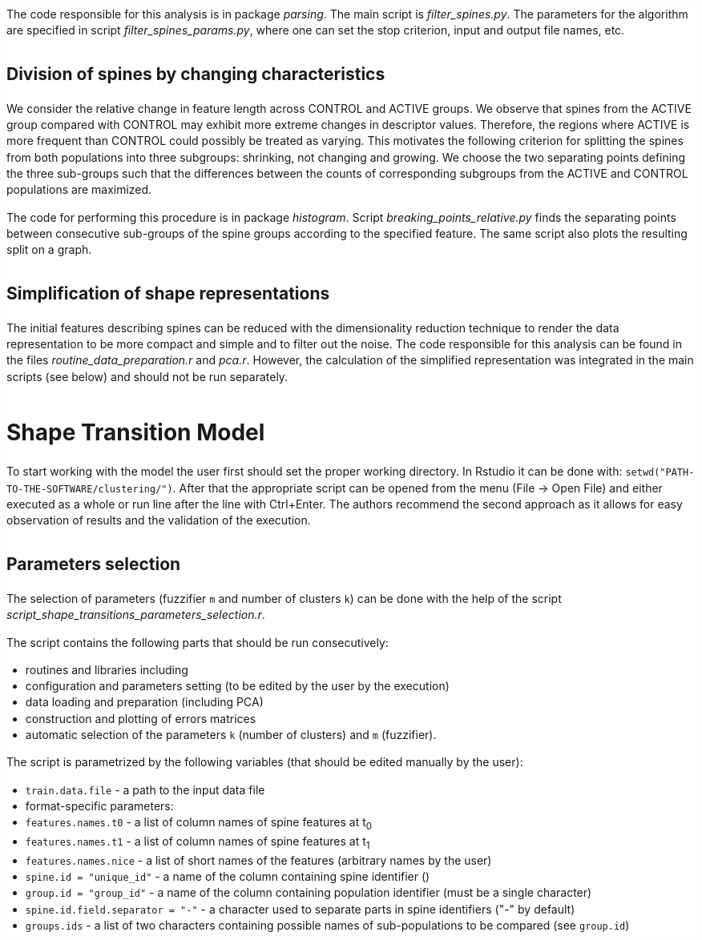 The code responsible for this analysis is in package *parsing*. The main script is *filter_spines.py*. The parameters for the algorithm are specified in script *filter_spines_params.py*, where one can set the stop criterion, input and output file names, etc.

## Division of spines by changing characteristics

We consider the relative change in feature length across CONTROL and ACTIVE groups. We observe that spines from the ACTIVE group
compared with CONTROL may exhibit more extreme changes
in descriptor values. Therefore, the regions where ACTIVE is more
frequent than CONTROL could possibly be treated as varying.
This motivates the following criterion for splitting the spines from
both populations into three subgroups: shrinking, not changing
and growing. We choose the two separating points defining the
three sub-groups such that the differences between the counts of
corresponding subgroups from the ACTIVE and CONTROL
populations are maximized.

The code for performing this procedure is in package *histogram*. Script *breaking_points_relative.py* finds the separating points between consecutive sub-groups of the spine groups according to the specified feature. The same script also plots the resulting split on a graph.


## Simplification of shape representations

The initial features describing spines can be reduced with the dimensionality reduction technique to render the data representation to be more compact and simple and to filter out the noise. The code responsible for this analysis can be found in the files *routine_data_preparation.r* and *pca.r*. However, the calculation of the simplified representation was integrated in the main scripts (see below) and should not be run separately. 

# Shape Transition Model

To start working with the model the user first should set the proper working directory. In Rstudio it can be done with: `setwd("PATH-TO-THE-SOFTWARE/clustering/")`. After that the appropriate script can be opened from the menu (File -> Open File) and either executed as a whole or run line after the line with Ctrl+Enter. The authors recommend the second approach as it allows for easy observation of results and the validation of the execution.

## Parameters selection

The selection of parameters (fuzzifier `m` and number of clusters `k`) can be done with the help of the script *script_shape_transitions_parameters_selection.r*. 

The script contains the following parts that should be run consecutively:
* routines and libraries including
* configuration and parameters setting (to be edited by the user by the execution)
* data loading and preparation (including PCA) 
* construction and plotting of errors matrices
* automatic selection of the parameters `k` (number of clusters) and `m` (fuzzifier).

The script is parametrized by the following variables (that should be edited manually by the user):
* `train.data.file` - a path to the input data file
* format-specific parameters:
 * `features.names.t0` - a list of column names of spine features at t<sub>0</sub>
 * `features.names.t1` - a list of column names of spine features at t<sub>1</sub>
 * `features.names.nice` - a list of short names of the features (arbitrary names by the user)
 * `spine.id = "unique_id"` - a name of the column containing spine identifier ()
 * `group.id = "group_id"` - a name of the column containing population identifier (must be a single character)
 * `spine.id.field.separator = "-"` - a character used to separate parts in spine identifiers ("-" by default)
 * `groups.ids` - a list of two characters containing possible names of sub-populations to be compared (see `group.id`)
